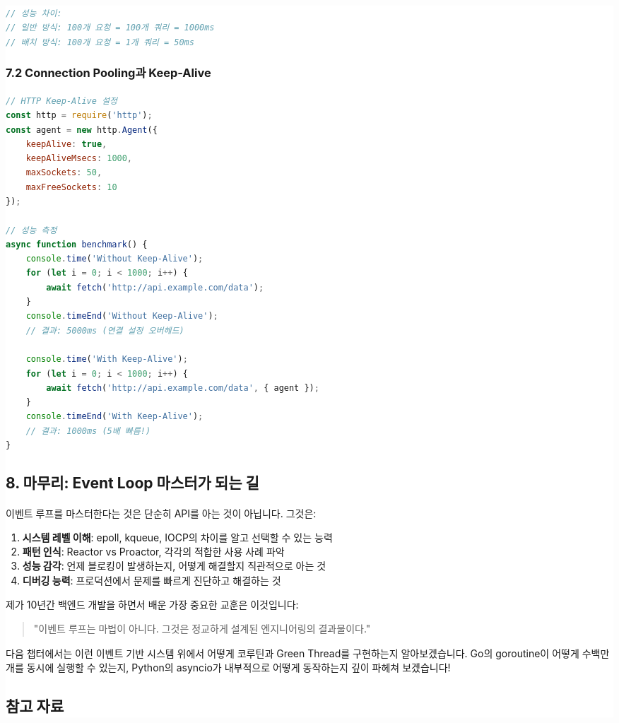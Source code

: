 ```javascript
// 성능 차이:
// 일반 방식: 100개 요청 = 100개 쿼리 = 1000ms
// 배치 방식: 100개 요청 = 1개 쿼리 = 50ms
```

### 7.2 Connection Pooling과 Keep-Alive

```javascript
// HTTP Keep-Alive 설정
const http = require('http');
const agent = new http.Agent({
    keepAlive: true,
    keepAliveMsecs: 1000,
    maxSockets: 50,
    maxFreeSockets: 10
});

// 성능 측정
async function benchmark() {
    console.time('Without Keep-Alive');
    for (let i = 0; i < 1000; i++) {
        await fetch('http://api.example.com/data');
    }
    console.timeEnd('Without Keep-Alive');
    // 결과: 5000ms (연결 설정 오버헤드)

    console.time('With Keep-Alive');
    for (let i = 0; i < 1000; i++) {
        await fetch('http://api.example.com/data', { agent });
    }
    console.timeEnd('With Keep-Alive');
    // 결과: 1000ms (5배 빠름!)
}
```

## 8. 마무리: Event Loop 마스터가 되는 길

이벤트 루프를 마스터한다는 것은 단순히 API를 아는 것이 아닙니다. 그것은:

1. **시스템 레벨 이해**: epoll, kqueue, IOCP의 차이를 알고 선택할 수 있는 능력
2. **패턴 인식**: Reactor vs Proactor, 각각의 적합한 사용 사례 파악
3. **성능 감각**: 언제 블로킹이 발생하는지, 어떻게 해결할지 직관적으로 아는 것
4. **디버깅 능력**: 프로덕션에서 문제를 빠르게 진단하고 해결하는 것

제가 10년간 백엔드 개발을 하면서 배운 가장 중요한 교훈은 이것입니다:

> "이벤트 루프는 마법이 아니다. 그것은 정교하게 설계된 엔지니어링의 결과물이다."

다음 챕터에서는 이런 이벤트 기반 시스템 위에서 어떻게 코루틴과 Green Thread를 구현하는지 알아보겠습니다. Go의 goroutine이 어떻게 수백만 개를 동시에 실행할 수 있는지, Python의 asyncio가 내부적으로 어떻게 동작하는지 깊이 파헤쳐 보겠습니다!

## 참고 자료
